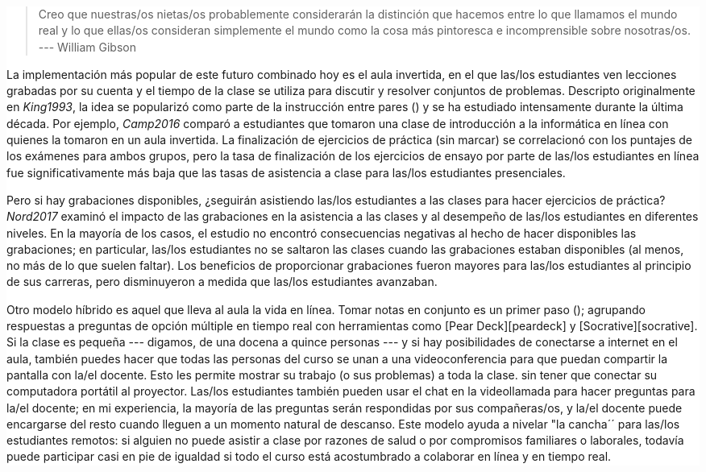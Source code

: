 > Creo que nuestras/os nietas/os probablemente considerarán la distinción que hacemos
> entre lo que llamamos el mundo real y lo que ellas/os consideran simplemente el mundo
> como la cosa más pintoresca e incomprensible sobre nosotras/os.<br/>
> --- <span i="Gibson, William">William Gibson</span>

La implementación más popular de este futuro combinado hoy
es el <span g="flipped-classroom">aula invertida</span>,
en el que las/los estudiantes ven lecciones grabadas por su cuenta
y el tiempo de la clase se utiliza para discutir y resolver conjuntos de problemas.
Descripto originalmente en <cite>King1993</cite>,
la idea se popularizó como parte de la instrucción entre pares (<a section="classroom-peer"/>)
y se ha estudiado intensamente durante la última década.
Por ejemplo,
<cite>Camp2016</cite> comparó a estudiantes que tomaron una clase de introducción a la informática en línea
con quienes la tomaron en un aula invertida.
La finalización de ejercicios de práctica (sin marcar) se correlacionó con los puntajes de los exámenes para ambos grupos,
pero la tasa de finalización de los ejercicios de ensayo por parte de las/los estudiantes en línea
fue significativamente más baja que las tasas de asistencia a clase para las/los estudiantes presenciales.

Pero si hay grabaciones disponibles,
¿seguirán asistiendo las/los estudiantes a las clases para hacer ejercicios de práctica?
<cite>Nord2017</cite> examinó el impacto de las grabaciones en la asistencia a las clases
y al desempeño de las/los estudiantes en diferentes niveles.
En la mayoría de los casos, el estudio no encontró consecuencias negativas al hecho de hacer disponibles las grabaciones;
en particular,
las/los estudiantes no se saltaron las clases cuando las grabaciones estaban disponibles
(al menos, no más de lo que suelen faltar).
Los beneficios de proporcionar grabaciones fueron mayores para las/los estudiantes al principio de sus carreras,
pero disminuyeron a medida que las/los estudiantes avanzaban.

Otro modelo híbrido es aquel que lleva al aula la vida en línea.
Tomar notas en conjunto es un primer paso (<a section="classroom-notetaking"/>);
agrupando respuestas a preguntas de opción múltiple en tiempo real
con herramientas como [Pear Deck][peardeck]
y [Socrative][socrative].
Si la clase es pequeña --- digamos, de una docena a quince personas ---
y si hay posibilidades de conectarse a internet en el aula,
también puedes
hacer que todas las personas del curso se unan a una videoconferencia
para que puedan compartir la pantalla con la/el docente.
Esto les permite mostrar su trabajo (o sus problemas) a toda la clase.
sin tener que conectar su computadora portátil al proyector.
Las/los estudiantes también pueden usar el chat en la videollamada para hacer preguntas para la/el docente;
en mi experiencia,
la mayoría de las preguntas serán respondidas por sus compañeras/os,
y la/el docente puede encargarse del resto cuando lleguen a un momento natural de descanso.
Este modelo ayuda a nivelar "la cancha´´ para las/los estudiantes remotos:
si alguien no puede asistir a clase por razones de salud
o por compromisos familiares o laborales,
todavía puede participar casi en pie de igualdad
si todo el curso está acostumbrado a colaborar en línea y en tiempo real.
